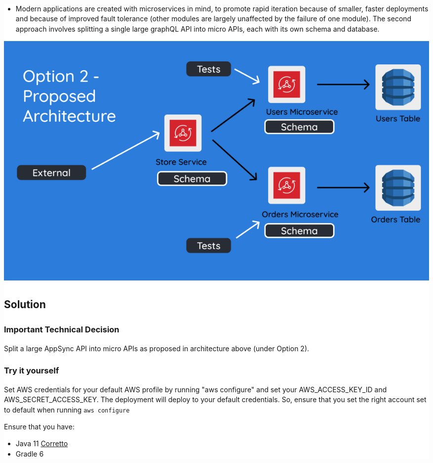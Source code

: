 - Modern applications are created with microservices in mind, to promote rapid iteration because of smaller, faster deployments 
and because of improved fault tolerance (other modules are largely unaffected by the failure of one module).
The second approach involves splitting a single large graphQL API into micro APIs, each with its own schema and database.

![Option 2: Proposed Architecture](./assets/Option2-Proposed-Architecture.png)

## Solution

### Important Technical Decision

Split a large AppSync API into micro APIs as proposed in architecture above (under Option 2).

### Try it yourself

Set AWS credentials for your default AWS profile by running "aws configure" and set your AWS_ACCESS_KEY_ID and AWS_SECRET_ACCESS_KEY.
The deployment will deploy to your default credentials. So, ensure that you set the right account set to default when running `aws configure`

Ensure that you have:

- Java 11 [Corretto](https://docs.aws.amazon.com/corretto/latest/corretto-11-ug/downloads-list.html)
- Gradle 6
